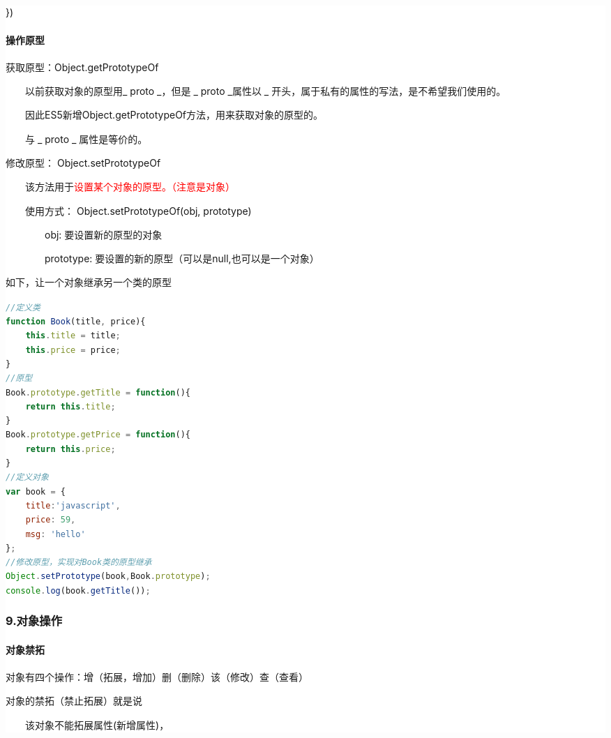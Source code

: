 })

#### 操作原型

获取原型：Object.getPrototypeOf<br>

&emsp;&emsp;以前获取对象的原型用_ proto _，但是 _ proto _属性以 _ 开头，属于私有的属性的写法，是不希望我们使用的。<br>

&emsp;&emsp;因此ES5新增Object.getPrototypeOf方法，用来获取对象的原型的。<br>

&emsp;&emsp;与 _ proto _ 属性是等价的。<br>



修改原型： Object.setPrototypeOf<br>

&emsp;&emsp;该方法用于<font color=red>设置某个对象的原型。（注意是对象）</font><br>

&emsp;&emsp;使用方式： Object.setPrototypeOf(obj, prototype)<br>

&emsp;&emsp;&emsp;&emsp;obj: 要设置新的原型的对象<br>

&emsp;&emsp;&emsp;&emsp;prototype: 要设置的新的原型（可以是null,也可以是一个对象）<br>

如下，让一个对象继承另一个类的原型

```javascript
//定义类
function Book(title, price){
    this.title = title;
    this.price = price;
}
//原型
Book.prototype.getTitle = function(){
    return this.title;
}
Book.prototype.getPrice = function(){
    return this.price;
}
//定义对象
var book = {
    title:'javascript',
    price: 59,
    msg: 'hello'
};
//修改原型，实现对Book类的原型继承
Object.setPrototype(book,Book.prototype);
console.log(book.getTitle());
```

### 9.对象操作

#### 对象禁拓

对象有四个操作：增（拓展，增加）删（删除）该（修改）查（查看）<br>

对象的禁拓（禁止拓展）就是说<br>

&emsp;&emsp;该对象不能拓展属性(新增属性)，<br>
